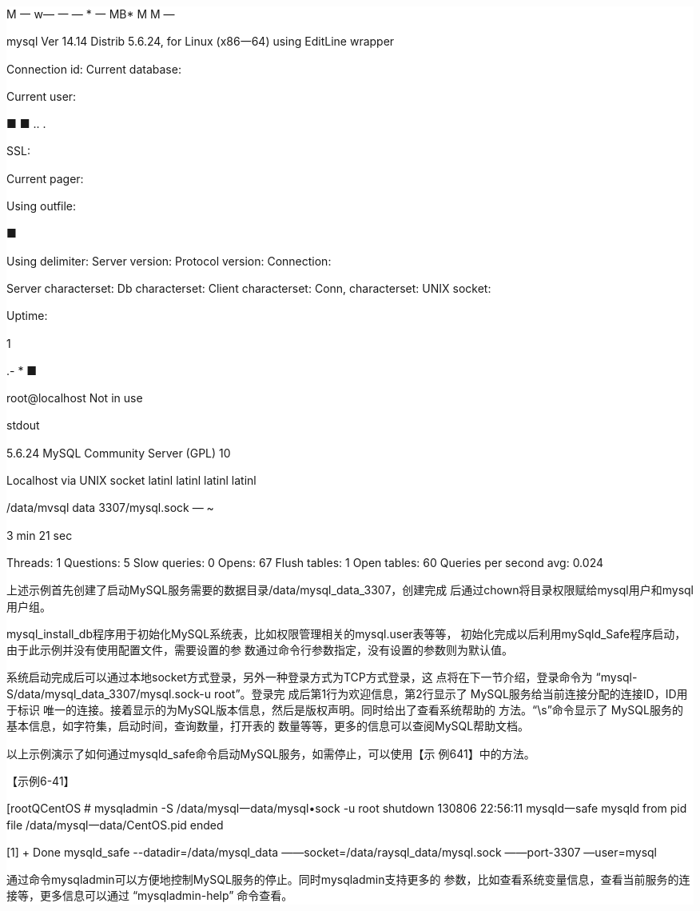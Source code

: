 M 一 w— 一 — * 一 MB* M    M —

mysql Ver 14.14 Distrib 5.6.24, for Linux (x86一64) using EditLine wrapper

Connection id: Current database:

Current user:

■ ■    .. .

SSL:

Current pager:

Using outfile:

■

Using delimiter: Server version: Protocol version: Connection:

Server characterset: Db characterset: Client characterset: Conn, characterset: UNIX socket:

Uptime:



1

.- * ■

root@localhost Not in use

stdout

5.6.24 MySQL Community Server (GPL) 10

Localhost via UNIX socket latinl latinl latinl latinl

/data/mvsql data 3307/mysql.sock — ~

3 min 21 sec

Threads: 1 Questions: 5 Slow queries: 0 Opens: 67 Flush tables: 1 Open tables: 60 Queries per second avg: 0.024

上述示例首先创建了启动MySQL服务需要的数据目录/data/mysql_data_3307，创建完成 后通过chown将目录权限赋给mysql用户和mysql用户组。

mysql_install_db程序用于初始化MySQL系统表，比如权限管理相关的mysql.user表等等， 初始化完成以后利用mySqld_Safe程序启动，由于此示例并没有使用配置文件，需要设置的参 数通过命令行参数指定，没有设置的参数则为默认值。

系统启动完成后可以通过本地socket方式登录，另外一种登录方式为TCP方式登录，这 点将在下一节介绍，登录命令为 “mysql-S/data/mysql_data_3307/mysql.sock-u root”。登录完 成后第1行为欢迎信息，第2行显示了 MySQL服务给当前连接分配的连接ID，ID用于标识 唯一的连接。接着显示的为MySQL版本信息，然后是版权声明。同时给出了查看系统帮助的 方法。“\s”命令显示了 MySQL服务的基本信息，如字符集，启动时间，查询数量，打开表的 数量等等，更多的信息可以查阅MySQL帮助文档。

以上示例演示了如何通过mysqld_safe命令启动MySQL服务，如需停止，可以使用【示 例641】中的方法。

【示例6-41】

[rootQCentOS # mysqladmin -S /data/mysql一data/mysql•sock -u root shutdown 130806 22:56:11 mysqld一safe mysqld from pid file /data/mysql一data/CentOS.pid ended

[1] + Done mysqld_safe --datadir=/data/mysql_data ——socket=/data/raysql_data/mysql.sock ——port-3307 —user=mysql

通过命令mysqladmin可以方便地控制MySQL服务的停止。同时mysqladmin支持更多的 参数，比如查看系统变量信息，查看当前服务的连接等，更多信息可以通过 “mysqladmin-help” 命令查看。
